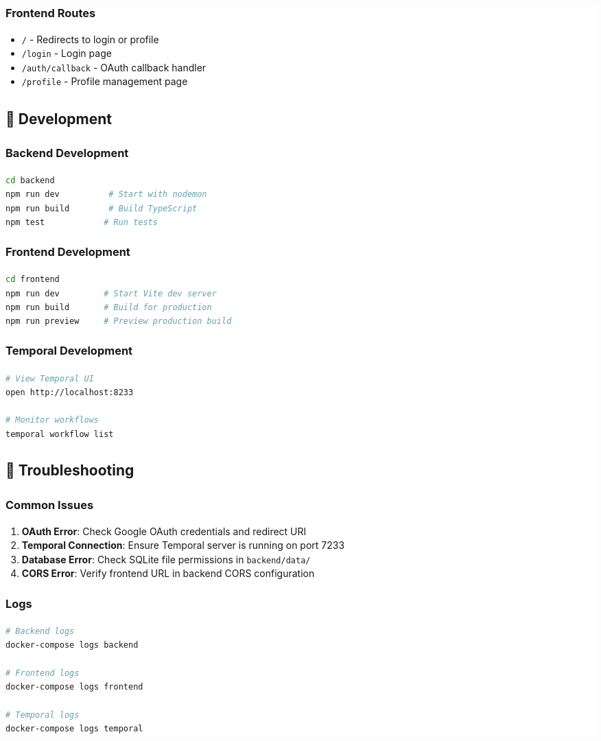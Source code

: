 ### Frontend Routes

- `/` - Redirects to login or profile
- `/login` - Login page
- `/auth/callback` - OAuth callback handler
- `/profile` - Profile management page

## 🔧 Development

### Backend Development
```bash
cd backend
npm run dev          # Start with nodemon
npm run build        # Build TypeScript
npm test            # Run tests
```

### Frontend Development
```bash
cd frontend
npm run dev         # Start Vite dev server
npm run build       # Build for production
npm run preview     # Preview production build
```

### Temporal Development
```bash
# View Temporal UI
open http://localhost:8233

# Monitor workflows
temporal workflow list
```

## 🐛 Troubleshooting

### Common Issues

1. **OAuth Error**: Check Google OAuth credentials and redirect URI
2. **Temporal Connection**: Ensure Temporal server is running on port 7233
3. **Database Error**: Check SQLite file permissions in `backend/data/`
4. **CORS Error**: Verify frontend URL in backend CORS configuration

### Logs

```bash
# Backend logs
docker-compose logs backend

# Frontend logs
docker-compose logs frontend

# Temporal logs
docker-compose logs temporal
```
